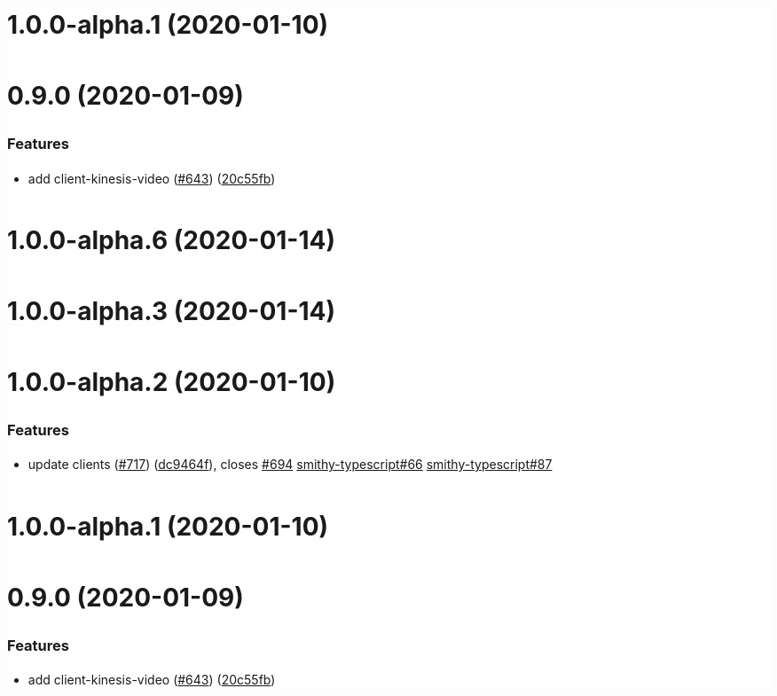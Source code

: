 

# 1.0.0-alpha.1 (2020-01-10)



# 0.9.0 (2020-01-09)


### Features

* add client-kinesis-video ([#643](https://github.com/aws/aws-sdk-js-v3/issues/643)) ([20c55fb](https://github.com/aws/aws-sdk-js-v3/commit/20c55fb))





# 1.0.0-alpha.6 (2020-01-14)



# 1.0.0-alpha.3 (2020-01-14)



# 1.0.0-alpha.2 (2020-01-10)


### Features

* update clients ([#717](https://github.com/aws/aws-sdk-js-v3/issues/717)) ([dc9464f](https://github.com/aws/aws-sdk-js-v3/commit/dc9464f)), closes [#694](https://github.com/aws/aws-sdk-js-v3/issues/694) [smithy-typescript#66](https://github.com/smithy-typescript/issues/66) [smithy-typescript#87](https://github.com/smithy-typescript/issues/87)



# 1.0.0-alpha.1 (2020-01-10)



# 0.9.0 (2020-01-09)


### Features

* add client-kinesis-video ([#643](https://github.com/aws/aws-sdk-js-v3/issues/643)) ([20c55fb](https://github.com/aws/aws-sdk-js-v3/commit/20c55fb))




